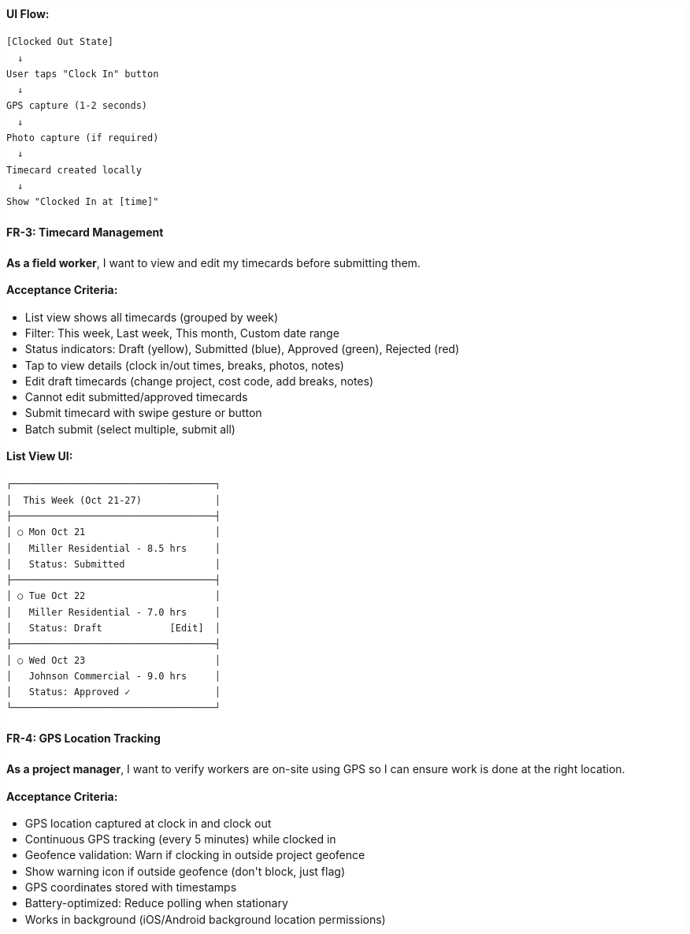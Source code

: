 **UI Flow:**
```
[Clocked Out State]
  ↓
User taps "Clock In" button
  ↓
GPS capture (1-2 seconds)
  ↓
Photo capture (if required)
  ↓
Timecard created locally
  ↓
Show "Clocked In at [time]"
```

#### FR-3: Timecard Management
**As a field worker**, I want to view and edit my timecards before submitting them.

**Acceptance Criteria:**
- List view shows all timecards (grouped by week)
- Filter: This week, Last week, This month, Custom date range
- Status indicators: Draft (yellow), Submitted (blue), Approved (green), Rejected (red)
- Tap to view details (clock in/out times, breaks, photos, notes)
- Edit draft timecards (change project, cost code, add breaks, notes)
- Cannot edit submitted/approved timecards
- Submit timecard with swipe gesture or button
- Batch submit (select multiple, submit all)

**List View UI:**
```
┌────────────────────────────────────┐
│  This Week (Oct 21-27)             │
├────────────────────────────────────┤
│ ○ Mon Oct 21                       │
│   Miller Residential - 8.5 hrs     │
│   Status: Submitted                │
├────────────────────────────────────┤
│ ○ Tue Oct 22                       │
│   Miller Residential - 7.0 hrs     │
│   Status: Draft            [Edit]  │
├────────────────────────────────────┤
│ ○ Wed Oct 23                       │
│   Johnson Commercial - 9.0 hrs     │
│   Status: Approved ✓               │
└────────────────────────────────────┘
```

#### FR-4: GPS Location Tracking
**As a project manager**, I want to verify workers are on-site using GPS so I can ensure work is done at the right location.

**Acceptance Criteria:**
- GPS location captured at clock in and clock out
- Continuous GPS tracking (every 5 minutes) while clocked in
- Geofence validation: Warn if clocking in outside project geofence
- Show warning icon if outside geofence (don't block, just flag)
- GPS coordinates stored with timestamps
- Battery-optimized: Reduce polling when stationary
- Works in background (iOS/Android background location permissions)
